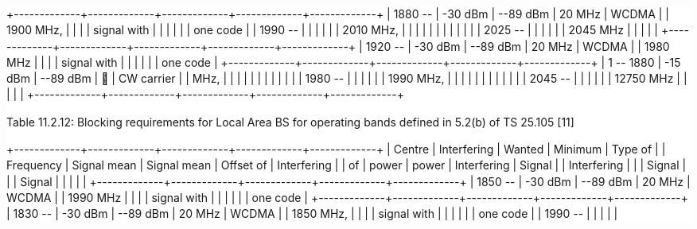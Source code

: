 +-------------+-------------+-------------+-------------+-------------+
| 1880 --     | -30 dBm     | --89 dBm    | 20 MHz      | WCDMA       |
| 1900 MHz,   |             |             |             | signal with |
|             |             |             |             | one code    |
| 1990 --     |             |             |             |             |
| 2010 MHz,   |             |             |             |             |
|             |             |             |             |             |
| 2025 --     |             |             |             |             |
| 2045 MHz    |             |             |             |             |
+-------------+-------------+-------------+-------------+-------------+
| 1920 --     | -30 dBm     | --89 dBm    | 20 MHz      | WCDMA       |
| 1980 MHz    |             |             |             | signal with |
|             |             |             |             | one code    |
+-------------+-------------+-------------+-------------+-------------+
| 1 -- 1880   | -15 dBm     | --89 dBm    |            | CW carrier  |
| MHz,        |             |             |             |             |
|             |             |             |             |             |
| 1980 --     |             |             |             |             |
| 1990 MHz,   |             |             |             |             |
|             |             |             |             |             |
| 2045 --     |             |             |             |             |
| 12750 MHz   |             |             |             |             |
+-------------+-------------+-------------+-------------+-------------+

Table 11.2.12: Blocking requirements for Local Area BS for operating
bands defined in 5.2(b) of TS 25.105 \[11\]

+-------------+-------------+-------------+-------------+-------------+
| Centre      | Interfering | Wanted      | Minimum     | Type of     |
| Frequency   | Signal mean | Signal mean | Offset of   | Interfering |
| of          | power       | power       | Interfering | Signal      |
| Interfering |             |             | Signal      |             |
| Signal      |             |             |             |             |
+-------------+-------------+-------------+-------------+-------------+
| 1850 --     | -30 dBm     | --89 dBm    | 20 MHz      | WCDMA       |
| 1990 MHz    |             |             |             | signal with |
|             |             |             |             | one code    |
+-------------+-------------+-------------+-------------+-------------+
| 1830 --     | -30 dBm     | --89 dBm    | 20 MHz      | WCDMA       |
| 1850 MHz,   |             |             |             | signal with |
|             |             |             |             | one code    |
| 1990 --     |             |             |             |             |